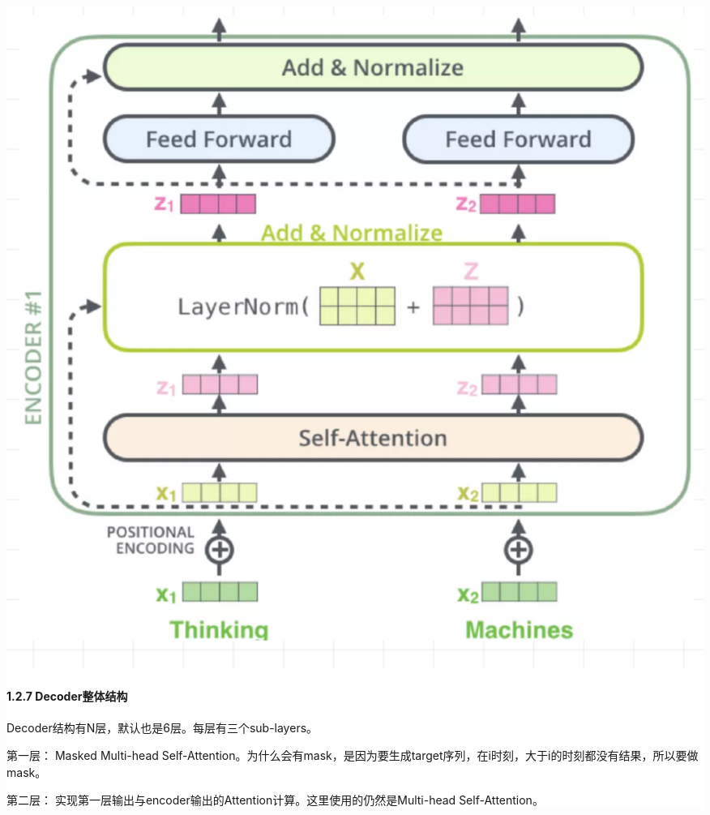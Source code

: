 ![encoder](./images/transformer/encoder.png)

#### 1.2.7 Decoder整体结构

Decoder结构有N层，默认也是6层。每层有三个sub-layers。

第一层：
Masked Multi-head Self-Attention。为什么会有mask，是因为要生成target序列，在i时刻，大于i的时刻都没有结果，所以要做mask。

第二层：
实现第一层输出与encoder输出的Attention计算。这里使用的仍然是Multi-head Self-Attention。
